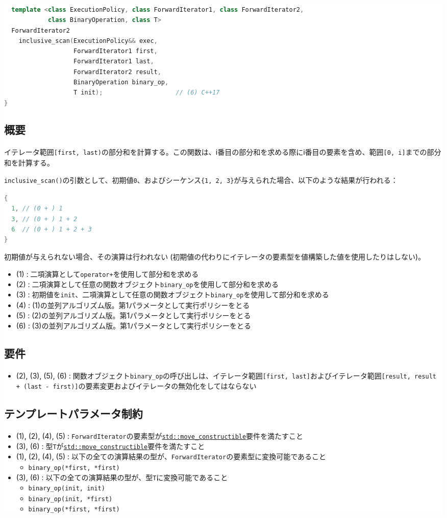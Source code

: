 ```cpp
  template <class ExecutionPolicy, class ForwardIterator1, class ForwardIterator2,
            class BinaryOperation, class T>
  ForwardIterator2
    inclusive_scan(ExecutionPolicy&& exec,
                   ForwardIterator1 first,
                   ForwardIterator1 last,
                   ForwardIterator2 result,
                   BinaryOperation binary_op,
                   T init);                    // (6) C++17
}
```

## 概要
イテレータ範囲`[first, last)`の部分和を計算する。この関数は、i番目の部分和を求める際にi番目の要素を含め、範囲`[0, i]`までの部分和を計算する。

`inclusive_scan()`の引数として、初期値`0`、およびシーケンス`{1, 2, 3}`が与えられた場合、以下のような結果が行われる：

```cpp
{
  1, // (0 + ) 1
  3, // (0 + ) 1 + 2
  6  // (0 + ) 1 + 2 + 3
}
```

初期値が与えられない場合、その演算は行われない (初期値の代わりにイテレータの要素型を値構築した値を使用したりはしない)。

- (1) : 二項演算として`operator+`を使用して部分和を求める
- (2) : 二項演算として任意の関数オブジェクト`binary_op`を使用して部分和を求める
- (3) : 初期値を`init`、二項演算として任意の関数オブジェクト`binary_op`を使用して部分和を求める
- (4) : (1)の並列アルゴリズム版。第1パラメータとして実行ポリシーをとる
- (5) : (2)の並列アルゴリズム版。第1パラメータとして実行ポリシーをとる
- (6) : (3)の並列アルゴリズム版。第1パラメータとして実行ポリシーをとる


## 要件
- (2), (3), (5), (6) : 関数オブジェクト`binary_op`の呼び出しは、イテレータ範囲`[first, last]`およびイテレータ範囲`[result, result + (last - first)]`の要素変更およびイテレータの無効化をしてはならない


## テンプレートパラメータ制約
- (1), (2), (4), (5) : `ForwardIterator`の要素型が[`std::move_constructible`](/reference/concepts/move_constructible.md)要件を満たすこと
- (3), (6) : 型`T`が[`std::move_constructible`](/reference/concepts/move_constructible.md)要件を満たすこと
- (1), (2), (4), (5) : 以下の全ての演算結果の型が、`ForwardIterator`の要素型に変換可能であること
    - `binary_op(*first, *first)`
- (3), (6) : 以下の全ての演算結果の型が、型`T`に変換可能であること
    - `binary_op(init, init)`
    - `binary_op(init, *first)`
    - `binary_op(*first, *first)`

